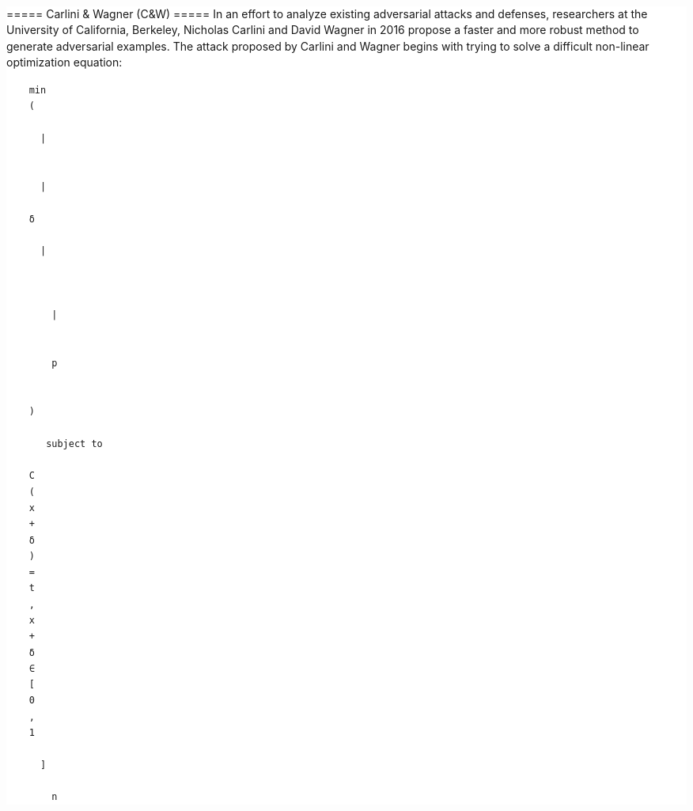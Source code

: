 
===== Carlini & Wagner (C&W) =====
In an effort to analyze existing adversarial attacks and defenses, researchers at the University of California, Berkeley, Nicholas Carlini and David Wagner in 2016 propose a faster and more robust method to generate adversarial examples.
The attack proposed by Carlini and Wagner begins with trying to solve a difficult non-linear optimization equation:

  
    
      
        min
        (
        
          |
        
        
          |
        
        δ
        
          |
        
        
          
            |
          
          
            p
          
        
        )
        
           subject to 
        
        C
        (
        x
        +
        δ
        )
        =
        t
        ,
        x
        +
        δ
        ∈
        [
        0
        ,
        1
        
          ]
          
            n
          
        
      